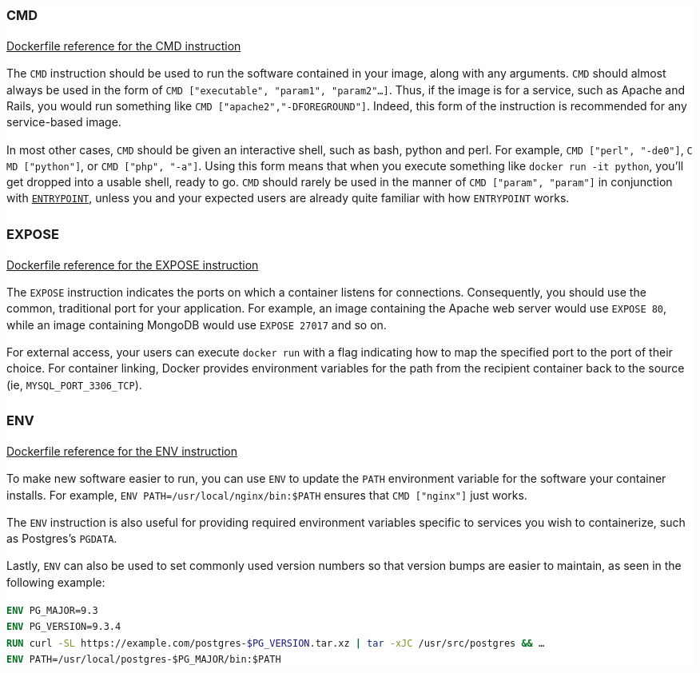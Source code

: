 ### CMD

[Dockerfile reference for the CMD instruction](../../engine/reference/builder.md#cmd)

The `CMD` instruction should be used to run the software contained in your
image, along with any arguments. `CMD` should almost always be used in the form
of `CMD ["executable", "param1", "param2"…]`. Thus, if the image is for a
service, such as Apache and Rails, you would run something like `CMD
["apache2","-DFOREGROUND"]`. Indeed, this form of the instruction is recommended
for any service-based image.

In most other cases, `CMD` should be given an interactive shell, such as bash,
python and perl. For example, `CMD ["perl", "-de0"]`, `CMD ["python"]`, or `CMD
["php", "-a"]`. Using this form means that when you execute something like
`docker run -it python`, you’ll get dropped into a usable shell, ready to go.
`CMD` should rarely be used in the manner of `CMD ["param", "param"]` in
conjunction with [`ENTRYPOINT`](../../engine/reference/builder.md#entrypoint), unless
you and your expected users are already quite familiar with how `ENTRYPOINT`
works.

### EXPOSE

[Dockerfile reference for the EXPOSE instruction](../../engine/reference/builder.md#expose)

The `EXPOSE` instruction indicates the ports on which a container listens
for connections. Consequently, you should use the common, traditional port for
your application. For example, an image containing the Apache web server would
use `EXPOSE 80`, while an image containing MongoDB would use `EXPOSE 27017` and
so on.

For external access, your users can execute `docker run` with a flag indicating
how to map the specified port to the port of their choice.
For container linking, Docker provides environment variables for the path from
the recipient container back to the source (ie, `MYSQL_PORT_3306_TCP`).

### ENV

[Dockerfile reference for the ENV instruction](../../engine/reference/builder.md#env)

To make new software easier to run, you can use `ENV` to update the
`PATH` environment variable for the software your container installs. For
example, `ENV PATH=/usr/local/nginx/bin:$PATH` ensures that `CMD ["nginx"]`
just works.

The `ENV` instruction is also useful for providing required environment
variables specific to services you wish to containerize, such as Postgres’s
`PGDATA`.

Lastly, `ENV` can also be used to set commonly used version numbers so that
version bumps are easier to maintain, as seen in the following example:

```dockerfile
ENV PG_MAJOR=9.3
ENV PG_VERSION=9.3.4
RUN curl -SL https://example.com/postgres-$PG_VERSION.tar.xz | tar -xJC /usr/src/postgres && …
ENV PATH=/usr/local/postgres-$PG_MAJOR/bin:$PATH
```
